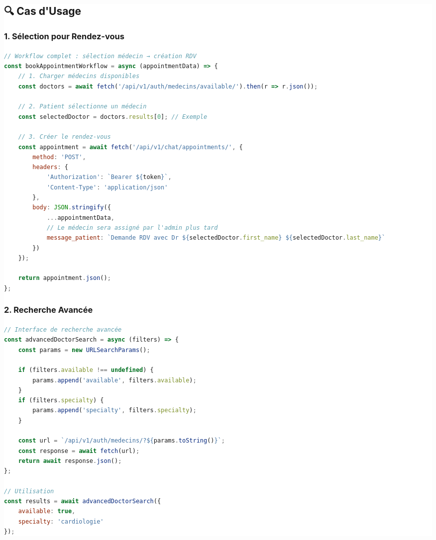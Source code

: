 ## 🔍 Cas d'Usage

### 1. **Sélection pour Rendez-vous**
```javascript
// Workflow complet : sélection médecin → création RDV
const bookAppointmentWorkflow = async (appointmentData) => {
    // 1. Charger médecins disponibles
    const doctors = await fetch('/api/v1/auth/medecins/available/').then(r => r.json());
    
    // 2. Patient sélectionne un médecin
    const selectedDoctor = doctors.results[0]; // Exemple
    
    // 3. Créer le rendez-vous
    const appointment = await fetch('/api/v1/chat/appointments/', {
        method: 'POST',
        headers: {
            'Authorization': `Bearer ${token}`,
            'Content-Type': 'application/json'
        },
        body: JSON.stringify({
            ...appointmentData,
            // Le médecin sera assigné par l'admin plus tard
            message_patient: `Demande RDV avec Dr ${selectedDoctor.first_name} ${selectedDoctor.last_name}`
        })
    });
    
    return appointment.json();
};
```

### 2. **Recherche Avancée**
```javascript
// Interface de recherche avancée
const advancedDoctorSearch = async (filters) => {
    const params = new URLSearchParams();
    
    if (filters.available !== undefined) {
        params.append('available', filters.available);
    }
    if (filters.specialty) {
        params.append('specialty', filters.specialty);
    }
    
    const url = `/api/v1/auth/medecins/?${params.toString()}`;
    const response = await fetch(url);
    return await response.json();
};

// Utilisation
const results = await advancedDoctorSearch({
    available: true,
    specialty: 'cardiologie'
});
```
